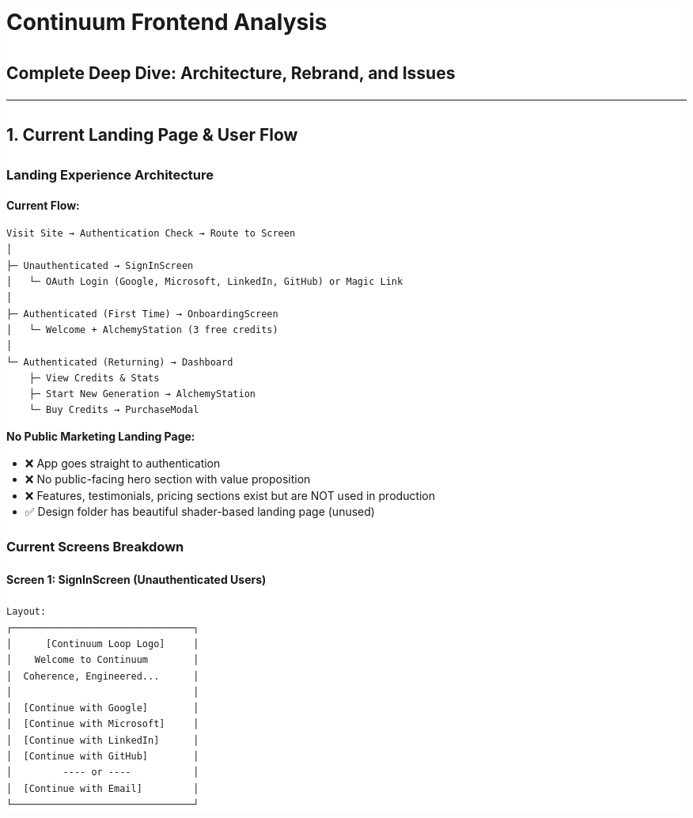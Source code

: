 # Continuum Frontend Analysis
## Complete Deep Dive: Architecture, Rebrand, and Issues

---

## 1. Current Landing Page & User Flow

### **Landing Experience Architecture**

**Current Flow:**
```
Visit Site → Authentication Check → Route to Screen
│
├─ Unauthenticated → SignInScreen
│   └─ OAuth Login (Google, Microsoft, LinkedIn, GitHub) or Magic Link
│
├─ Authenticated (First Time) → OnboardingScreen
│   └─ Welcome + AlchemyStation (3 free credits)
│
└─ Authenticated (Returning) → Dashboard
    ├─ View Credits & Stats
    ├─ Start New Generation → AlchemyStation
    └─ Buy Credits → PurchaseModal
```

**No Public Marketing Landing Page:**
- ❌ App goes straight to authentication
- ❌ No public-facing hero section with value proposition
- ❌ Features, testimonials, pricing sections exist but are NOT used in production
- ✅ Design folder has beautiful shader-based landing page (unused)

### **Current Screens Breakdown**

#### **Screen 1: SignInScreen** (Unauthenticated Users)
```tsx
Layout:
┌────────────────────────────────┐
│      [Continuum Loop Logo]     │
│    Welcome to Continuum        │
│  Coherence, Engineered...      │
│                                │
│  [Continue with Google]        │
│  [Continue with Microsoft]     │
│  [Continue with LinkedIn]      │
│  [Continue with GitHub]        │
│         ---- or ----           │
│  [Continue with Email]         │
└────────────────────────────────┘
```
